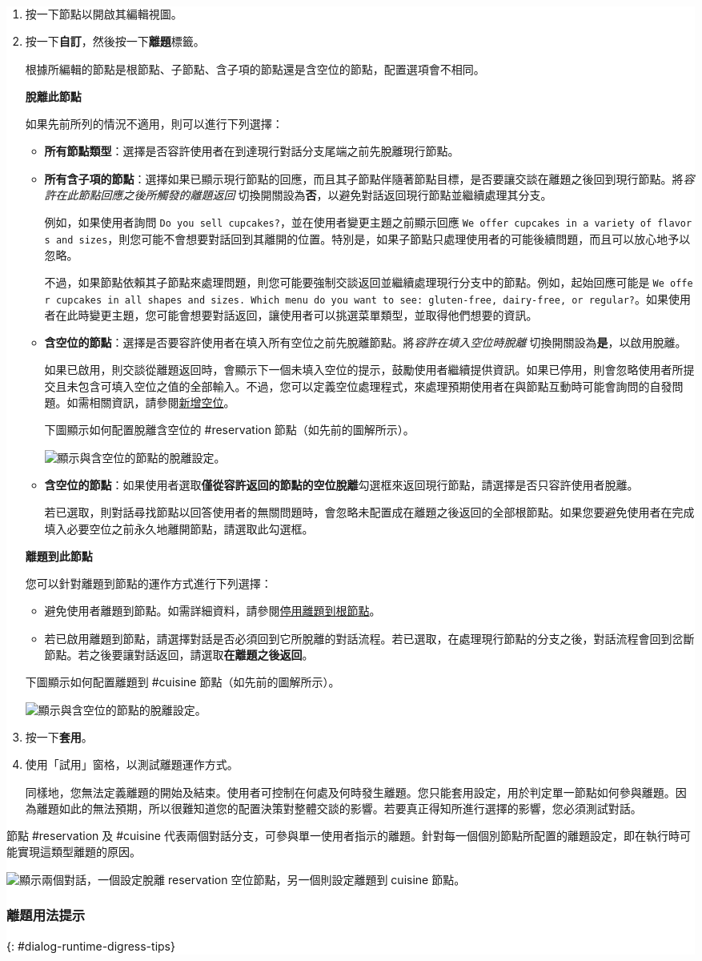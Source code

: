 1.  按一下節點以開啟其編輯視圖。

1.  按一下**自訂**，然後按一下**離題**標籤。

    根據所編輯的節點是根節點、子節點、含子項的節點還是含空位的節點，配置選項會不相同。

    **脫離此節點**

    如果先前所列的情況不適用，則可以進行下列選擇：

    - **所有節點類型**：選擇是否容許使用者在到達現行對話分支尾端之前先脫離現行節點。

    - **所有含子項的節點**：選擇如果已顯示現行節點的回應，而且其子節點伴隨著節點目標，是否要讓交談在離題之後回到現行節點。將*容許在此節點回應之後所觸發的離題返回* 切換開關設為**否**，以避免對話返回現行節點並繼續處理其分支。

      例如，如果使用者詢問 `Do you sell cupcakes?`，並在使用者變更主題之前顯示回應 `We offer cupcakes in a variety of flavors and sizes`，則您可能不會想要對話回到其離開的位置。特別是，如果子節點只處理使用者的可能後續問題，而且可以放心地予以忽略。

      不過，如果節點依賴其子節點來處理問題，則您可能要強制交談返回並繼續處理現行分支中的節點。例如，起始回應可能是 `We offer cupcakes in all shapes and sizes. Which menu do you want to see: gluten-free, dairy-free, or regular?`。如果使用者在此時變更主題，您可能會想要對話返回，讓使用者可以挑選菜單類型，並取得他們想要的資訊。

    - **含空位的節點**：選擇是否要容許使用者在填入所有空位之前先脫離節點。將*容許在填入空位時脫離* 切換開關設為**是**，以啟用脫離。

      如果已啟用，則交談從離題返回時，會顯示下一個未填入空位的提示，鼓勵使用者繼續提供資訊。如果已停用，則會忽略使用者所提交且未包含可填入空位之值的全部輸入。不過，您可以定義空位處理程式，來處理預期使用者在與節點互動時可能會詢問的自發問題。如需相關資訊，請參閱[新增空位](/docs/services/assistant?topic=assistant-dialog-slots#dialog-slots-add)。

      下圖顯示如何配置脫離含空位的 #reservation 節點（如先前的圖解所示）。

      ![顯示與含空位的節點的脫離設定。](images/digress-away-slots-full.png)

    - **含空位的節點**：如果使用者選取**僅從容許返回的節點的空位脫離**勾選框來返回現行節點，請選擇是否只容許使用者脫離。

      若已選取，則對話尋找節點以回答使用者的無關問題時，會忽略未配置成在離題之後返回的全部根節點。如果您要避免使用者在完成填入必要空位之前永久地離開節點，請選取此勾選框。

    **離題到此節點**

    您可以針對離題到節點的運作方式進行下列選擇：

    - 避免使用者離題到節點。如需詳細資料，請參閱[停用離題到根節點](#dialog-runtime-disable-digressions)。

    - 若已啟用離題到節點，請選擇對話是否必須回到它所脫離的對話流程。若已選取，在處理現行節點的分支之後，對話流程會回到岔斷節點。若之後要讓對話返回，請選取**在離題之後返回**。

    下圖顯示如何配置離題到 #cuisine 節點（如先前的圖解所示）。

    ![顯示與含空位的節點的脫離設定。](images/digress-into-cuisine-full.png)

1.  按一下**套用**。

1.  使用「試用」窗格，以測試離題運作方式。

    同樣地，您無法定義離題的開始及結束。使用者可控制在何處及何時發生離題。您只能套用設定，用於判定單一節點如何參與離題。因為離題如此的無法預期，所以很難知道您的配置決策對整體交談的影響。若要真正得知所進行選擇的影響，您必須測試對話。

節點 #reservation 及 #cuisine 代表兩個對話分支，可參與單一使用者指示的離題。針對每一個個別節點所配置的離題設定，即在執行時可能實現這類型離題的原因。

![顯示兩個對話，一個設定脫離 reservation 空位節點，另一個則設定離題到 cuisine 節點。](images/digression-settings.png)

### 離題用法提示
{: #dialog-runtime-digress-tips}
